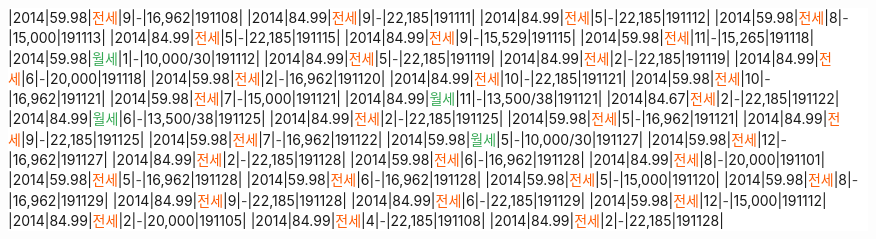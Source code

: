 |2014|59.98|<span style="color:#ff5a00">전세</span>|9|<span style="color:#444444">-</span>|16,962|191108|
|2014|84.99|<span style="color:#ff5a00">전세</span>|9|<span style="color:#444444">-</span>|22,185|191111|
|2014|84.99|<span style="color:#ff5a00">전세</span>|5|<span style="color:#444444">-</span>|22,185|191112|
|2014|59.98|<span style="color:#ff5a00">전세</span>|8|<span style="color:#444444">-</span>|15,000|191113|
|2014|84.99|<span style="color:#ff5a00">전세</span>|5|<span style="color:#444444">-</span>|22,185|191115|
|2014|84.99|<span style="color:#ff5a00">전세</span>|9|<span style="color:#444444">-</span>|15,529|191115|
|2014|59.98|<span style="color:#ff5a00">전세</span>|11|<span style="color:#444444">-</span>|15,265|191118|
|2014|59.98|<span style="color:#34a853">월세</span>|1|<span style="color:#444444">-</span>|10,000/30|191112|
|2014|84.99|<span style="color:#ff5a00">전세</span>|5|<span style="color:#444444">-</span>|22,185|191119|
|2014|84.99|<span style="color:#ff5a00">전세</span>|2|<span style="color:#444444">-</span>|22,185|191119|
|2014|84.99|<span style="color:#ff5a00">전세</span>|6|<span style="color:#444444">-</span>|20,000|191118|
|2014|59.98|<span style="color:#ff5a00">전세</span>|2|<span style="color:#444444">-</span>|16,962|191120|
|2014|84.99|<span style="color:#ff5a00">전세</span>|10|<span style="color:#444444">-</span>|22,185|191121|
|2014|59.98|<span style="color:#ff5a00">전세</span>|10|<span style="color:#444444">-</span>|16,962|191121|
|2014|59.98|<span style="color:#ff5a00">전세</span>|7|<span style="color:#444444">-</span>|15,000|191121|
|2014|84.99|<span style="color:#34a853">월세</span>|11|<span style="color:#444444">-</span>|13,500/38|191121|
|2014|84.67|<span style="color:#ff5a00">전세</span>|2|<span style="color:#444444">-</span>|22,185|191122|
|2014|84.99|<span style="color:#34a853">월세</span>|6|<span style="color:#444444">-</span>|13,500/38|191125|
|2014|84.99|<span style="color:#ff5a00">전세</span>|2|<span style="color:#444444">-</span>|22,185|191125|
|2014|59.98|<span style="color:#ff5a00">전세</span>|5|<span style="color:#444444">-</span>|16,962|191121|
|2014|84.99|<span style="color:#ff5a00">전세</span>|9|<span style="color:#444444">-</span>|22,185|191125|
|2014|59.98|<span style="color:#ff5a00">전세</span>|7|<span style="color:#444444">-</span>|16,962|191122|
|2014|59.98|<span style="color:#34a853">월세</span>|5|<span style="color:#444444">-</span>|10,000/30|191127|
|2014|59.98|<span style="color:#ff5a00">전세</span>|12|<span style="color:#444444">-</span>|16,962|191127|
|2014|84.99|<span style="color:#ff5a00">전세</span>|2|<span style="color:#444444">-</span>|22,185|191128|
|2014|59.98|<span style="color:#ff5a00">전세</span>|6|<span style="color:#444444">-</span>|16,962|191128|
|2014|84.99|<span style="color:#ff5a00">전세</span>|8|<span style="color:#444444">-</span>|20,000|191101|
|2014|59.98|<span style="color:#ff5a00">전세</span>|5|<span style="color:#444444">-</span>|16,962|191128|
|2014|59.98|<span style="color:#ff5a00">전세</span>|6|<span style="color:#444444">-</span>|16,962|191128|
|2014|59.98|<span style="color:#ff5a00">전세</span>|5|<span style="color:#444444">-</span>|15,000|191120|
|2014|59.98|<span style="color:#ff5a00">전세</span>|8|<span style="color:#444444">-</span>|16,962|191129|
|2014|84.99|<span style="color:#ff5a00">전세</span>|9|<span style="color:#444444">-</span>|22,185|191128|
|2014|84.99|<span style="color:#ff5a00">전세</span>|6|<span style="color:#444444">-</span>|22,185|191129|
|2014|59.98|<span style="color:#ff5a00">전세</span>|12|<span style="color:#444444">-</span>|15,000|191112|
|2014|84.99|<span style="color:#ff5a00">전세</span>|2|<span style="color:#444444">-</span>|20,000|191105|
|2014|84.99|<span style="color:#ff5a00">전세</span>|4|<span style="color:#444444">-</span>|22,185|191108|
|2014|84.99|<span style="color:#ff5a00">전세</span>|2|<span style="color:#444444">-</span>|22,185|191128|